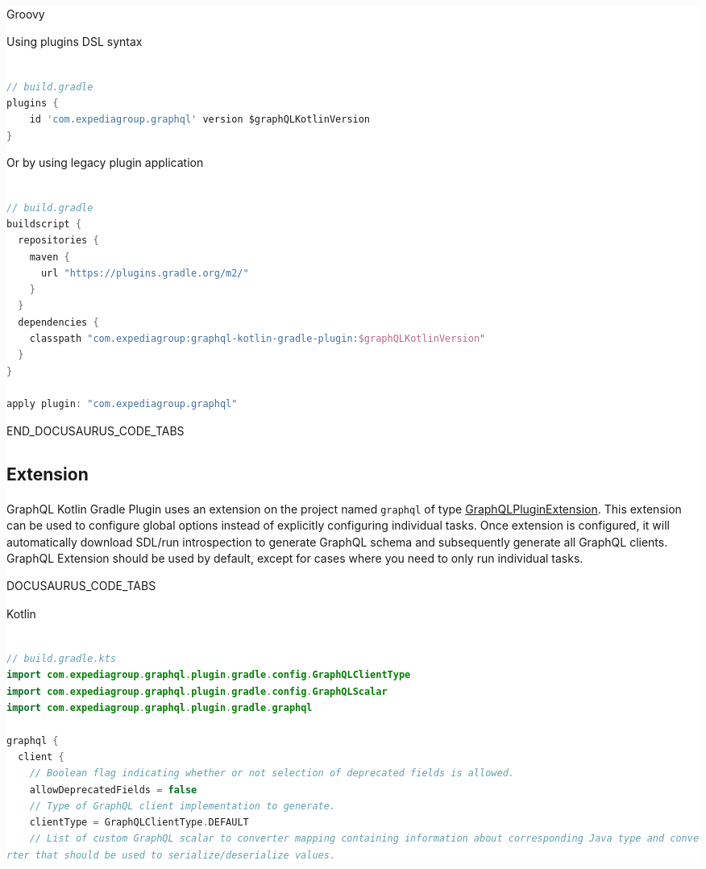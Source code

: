 Groovy

Using plugins DSL syntax

```groovy

// build.gradle
plugins {
    id 'com.expediagroup.graphql' version $graphQLKotlinVersion
}

```

Or by using legacy plugin application

```groovy

// build.gradle
buildscript {
  repositories {
    maven {
      url "https://plugins.gradle.org/m2/"
    }
  }
  dependencies {
    classpath "com.expediagroup:graphql-kotlin-gradle-plugin:$graphQLKotlinVersion"
  }
}

apply plugin: "com.expediagroup.graphql"

```

END_DOCUSAURUS_CODE_TABS

## Extension

GraphQL Kotlin Gradle Plugin uses an extension on the project named `graphql` of type
[GraphQLPluginExtension](https://github.com/ExpediaGroup/graphql-kotlin/blob/master/plugins/graphql-kotlin-gradle-plugin/src/main/kotlin/com/expediagroup/graphql/plugin/gradle/GraphQLPluginExtension.kt).
This extension can be used to configure global options instead of explicitly configuring individual tasks. Once extension
is configured, it will automatically download SDL/run introspection to generate GraphQL schema and subsequently generate
all GraphQL clients. GraphQL Extension should be used by default, except for cases where you need to only run individual
tasks.

DOCUSAURUS_CODE_TABS

Kotlin

```kotlin

// build.gradle.kts
import com.expediagroup.graphql.plugin.gradle.config.GraphQLClientType
import com.expediagroup.graphql.plugin.gradle.config.GraphQLScalar
import com.expediagroup.graphql.plugin.gradle.graphql

graphql {
  client {
    // Boolean flag indicating whether or not selection of deprecated fields is allowed.
    allowDeprecatedFields = false
    // Type of GraphQL client implementation to generate.
    clientType = GraphQLClientType.DEFAULT
    // List of custom GraphQL scalar to converter mapping containing information about corresponding Java type and converter that should be used to serialize/deserialize values.
```